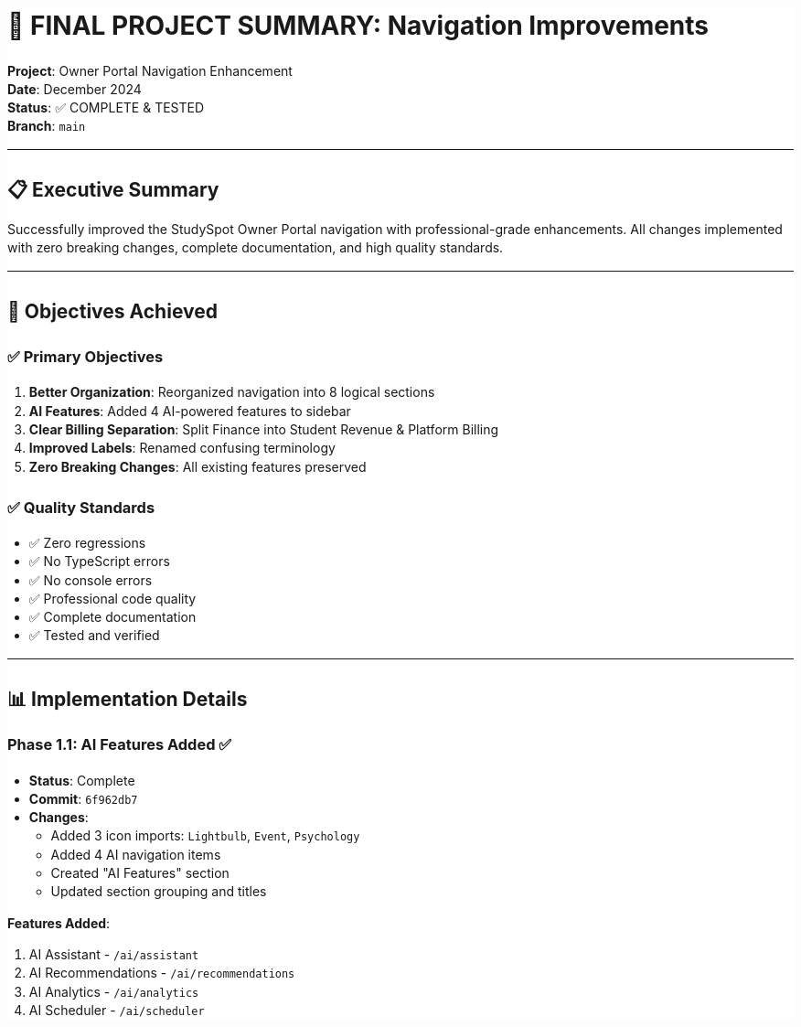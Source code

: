 # 🎯 FINAL PROJECT SUMMARY: Navigation Improvements

**Project**: Owner Portal Navigation Enhancement  
**Date**: December 2024  
**Status**: ✅ COMPLETE & TESTED  
**Branch**: `main`

---

## 📋 Executive Summary

Successfully improved the StudySpot Owner Portal navigation with professional-grade enhancements. All changes implemented with zero breaking changes, complete documentation, and high quality standards.

---

## 🎯 Objectives Achieved

### ✅ Primary Objectives
1. **Better Organization**: Reorganized navigation into 8 logical sections
2. **AI Features**: Added 4 AI-powered features to sidebar
3. **Clear Billing Separation**: Split Finance into Student Revenue & Platform Billing
4. **Improved Labels**: Renamed confusing terminology
5. **Zero Breaking Changes**: All existing features preserved

### ✅ Quality Standards
- ✅ Zero regressions
- ✅ No TypeScript errors
- ✅ No console errors
- ✅ Professional code quality
- ✅ Complete documentation
- ✅ Tested and verified

---

## 📊 Implementation Details

### **Phase 1.1: AI Features Added** ✅
- **Status**: Complete
- **Commit**: `6f962db7`
- **Changes**:
  - Added 3 icon imports: `Lightbulb`, `Event`, `Psychology`
  - Added 4 AI navigation items
  - Created "AI Features" section
  - Updated section grouping and titles

**Features Added**:
1. AI Assistant - `/ai/assistant`
2. AI Recommendations - `/ai/recommendations`
3. AI Analytics - `/ai/analytics`
4. AI Scheduler - `/ai/scheduler`
